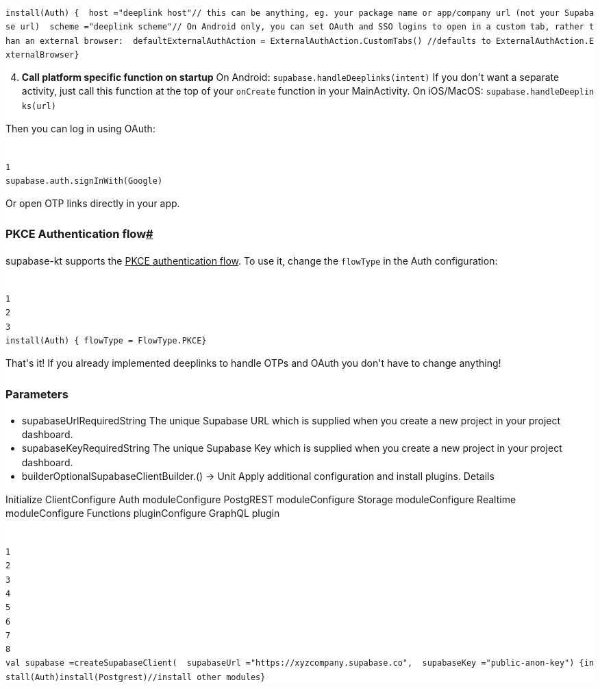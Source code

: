 ```
install(Auth) {  host ="deeplink host"// this can be anything, eg. your package name or app/company url (not your Supabase url)  scheme ="deeplink scheme"// On Android only, you can set OAuth and SSO logins to open in a custom tab, rather than an external browser:  defaultExternalAuthAction = ExternalAuthAction.CustomTabs() //defaults to ExternalAuthAction.ExternalBrowser}

```

  4. **Call platform specific function on startup** On Android: `supabase.handleDeeplinks(intent)` If you don't want a separate activity, just call this function at the top of your `onCreate` function in your MainActivity. On iOS/MacOS: `supabase.handleDeeplinks(url)`


Then you can log in using OAuth:
```

1
supabase.auth.signInWith(Google)

```

Or open OTP links directly in your app.
### PKCE Authentication flow[#](https://supabase.com/docs/reference/kotlin/insert#pkce-authentication-flow)
supabase-kt supports the [PKCE authentication flow](https://supabase.com/blog/supabase-auth-sso-pkce). To use it, change the `flowType` in the Auth configuration:
```

1
2
3
install(Auth) { flowType = FlowType.PKCE}

```

That's it! If you already implemented deeplinks to handle OTPs and OAuth you don't have to change anything!
### Parameters
  * supabaseUrlRequiredString
The unique Supabase URL which is supplied when you create a new project in your project dashboard.
  * supabaseKeyRequiredString
The unique Supabase Key which is supplied when you create a new project in your project dashboard.
  * builderOptionalSupabaseClientBuilder.() -> Unit
Apply additional configuration and install plugins.
Details


Initialize ClientConfigure Auth moduleConfigure PostgREST moduleConfigure Storage moduleConfigure Realtime moduleConfigure Functions pluginConfigure GraphQL plugin
```

1
2
3
4
5
6
7
8
val supabase =createSupabaseClient(  supabaseUrl ="https://xyzcompany.supabase.co",  supabaseKey ="public-anon-key") {install(Auth)install(Postgrest)//install other modules}

```
